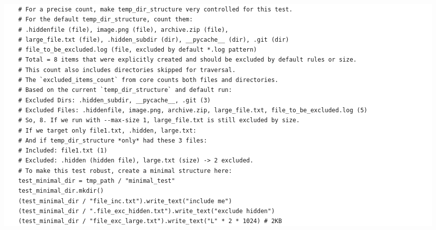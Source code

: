         # For a precise count, make temp_dir_structure very controlled for this test.
        # For the default temp_dir_structure, count them:
        # .hiddenfile (file), image.png (file), archive.zip (file), 
        # large_file.txt (file), .hidden_subdir (dir), __pycache__ (dir), .git (dir)
        # file_to_be_excluded.log (file, excluded by default *.log pattern)
        # Total = 8 items that were explicitly created and should be excluded by default rules or size.
        # This count also includes directories skipped for traversal.
        # The `excluded_items_count` from core counts both files and directories.
        # Based on the current `temp_dir_structure` and default run:
        # Excluded Dirs: .hidden_subdir, __pycache__, .git (3)
        # Excluded Files: .hiddenfile, image.png, archive.zip, large_file.txt, file_to_be_excluded.log (5)
        # So, 8. If we run with --max-size 1, large_file.txt is still excluded by size.
        # If we target only file1.txt, .hidden, large.txt:
        # And if temp_dir_structure *only* had these 3 files:
        # Included: file1.txt (1)
        # Excluded: .hidden (hidden file), large.txt (size) -> 2 excluded.
        # To make this test robust, create a minimal structure here:
        test_minimal_dir = tmp_path / "minimal_test"
        test_minimal_dir.mkdir()
        (test_minimal_dir / "file_inc.txt").write_text("include me")
        (test_minimal_dir / ".file_exc_hidden.txt").write_text("exclude hidden")
        (test_minimal_dir / "file_exc_large.txt").write_text("L" * 2 * 1024) # 2KB
